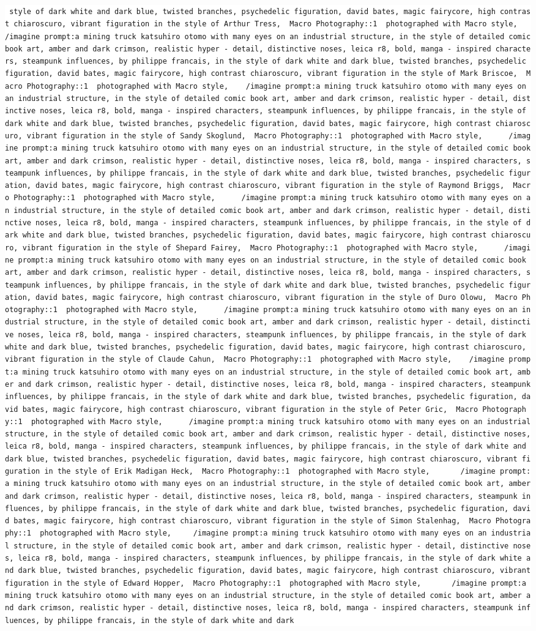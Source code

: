 ```
 style of dark white and dark blue, twisted branches, psychedelic figuration, david bates, magic fairycore, high contrast chiaroscuro, vibrant figuration in the style of Arthur Tress,  Macro Photography::1  photographed with Macro style,   	/imagine prompt:a mining truck katsuhiro otomo with many eyes on an industrial structure, in the style of detailed comic book art, amber and dark crimson, realistic hyper - detail, distinctive noses, leica r8, bold, manga - inspired characters, steampunk influences, by philippe francais, in the style of dark white and dark blue, twisted branches, psychedelic figuration, david bates, magic fairycore, high contrast chiaroscuro, vibrant figuration in the style of Mark Briscoe,  Macro Photography::1  photographed with Macro style,   	/imagine prompt:a mining truck katsuhiro otomo with many eyes on an industrial structure, in the style of detailed comic book art, amber and dark crimson, realistic hyper - detail, distinctive noses, leica r8, bold, manga - inspired characters, steampunk influences, by philippe francais, in the style of dark white and dark blue, twisted branches, psychedelic figuration, david bates, magic fairycore, high contrast chiaroscuro, vibrant figuration in the style of Sandy Skoglund,  Macro Photography::1  photographed with Macro style,   	/imagine prompt:a mining truck katsuhiro otomo with many eyes on an industrial structure, in the style of detailed comic book art, amber and dark crimson, realistic hyper - detail, distinctive noses, leica r8, bold, manga - inspired characters, steampunk influences, by philippe francais, in the style of dark white and dark blue, twisted branches, psychedelic figuration, david bates, magic fairycore, high contrast chiaroscuro, vibrant figuration in the style of Raymond Briggs,  Macro Photography::1  photographed with Macro style,   	/imagine prompt:a mining truck katsuhiro otomo with many eyes on an industrial structure, in the style of detailed comic book art, amber and dark crimson, realistic hyper - detail, distinctive noses, leica r8, bold, manga - inspired characters, steampunk influences, by philippe francais, in the style of dark white and dark blue, twisted branches, psychedelic figuration, david bates, magic fairycore, high contrast chiaroscuro, vibrant figuration in the style of Shepard Fairey,  Macro Photography::1  photographed with Macro style,   	/imagine prompt:a mining truck katsuhiro otomo with many eyes on an industrial structure, in the style of detailed comic book art, amber and dark crimson, realistic hyper - detail, distinctive noses, leica r8, bold, manga - inspired characters, steampunk influences, by philippe francais, in the style of dark white and dark blue, twisted branches, psychedelic figuration, david bates, magic fairycore, high contrast chiaroscuro, vibrant figuration in the style of Duro Olowu,  Macro Photography::1  photographed with Macro style,   	/imagine prompt:a mining truck katsuhiro otomo with many eyes on an industrial structure, in the style of detailed comic book art, amber and dark crimson, realistic hyper - detail, distinctive noses, leica r8, bold, manga - inspired characters, steampunk influences, by philippe francais, in the style of dark white and dark blue, twisted branches, psychedelic figuration, david bates, magic fairycore, high contrast chiaroscuro, vibrant figuration in the style of Claude Cahun,  Macro Photography::1  photographed with Macro style,   	/imagine prompt:a mining truck katsuhiro otomo with many eyes on an industrial structure, in the style of detailed comic book art, amber and dark crimson, realistic hyper - detail, distinctive noses, leica r8, bold, manga - inspired characters, steampunk influences, by philippe francais, in the style of dark white and dark blue, twisted branches, psychedelic figuration, david bates, magic fairycore, high contrast chiaroscuro, vibrant figuration in the style of Peter Gric,  Macro Photography::1  photographed with Macro style,   	/imagine prompt:a mining truck katsuhiro otomo with many eyes on an industrial structure, in the style of detailed comic book art, amber and dark crimson, realistic hyper - detail, distinctive noses, leica r8, bold, manga - inspired characters, steampunk influences, by philippe francais, in the style of dark white and dark blue, twisted branches, psychedelic figuration, david bates, magic fairycore, high contrast chiaroscuro, vibrant figuration in the style of Erik Madigan Heck,  Macro Photography::1  photographed with Macro style,   	/imagine prompt:a mining truck katsuhiro otomo with many eyes on an industrial structure, in the style of detailed comic book art, amber and dark crimson, realistic hyper - detail, distinctive noses, leica r8, bold, manga - inspired characters, steampunk influences, by philippe francais, in the style of dark white and dark blue, twisted branches, psychedelic figuration, david bates, magic fairycore, high contrast chiaroscuro, vibrant figuration in the style of Simon Stalenhag,  Macro Photography::1  photographed with Macro style,   	/imagine prompt:a mining truck katsuhiro otomo with many eyes on an industrial structure, in the style of detailed comic book art, amber and dark crimson, realistic hyper - detail, distinctive noses, leica r8, bold, manga - inspired characters, steampunk influences, by philippe francais, in the style of dark white and dark blue, twisted branches, psychedelic figuration, david bates, magic fairycore, high contrast chiaroscuro, vibrant figuration in the style of Edward Hopper,  Macro Photography::1  photographed with Macro style,   	/imagine prompt:a mining truck katsuhiro otomo with many eyes on an industrial structure, in the style of detailed comic book art, amber and dark crimson, realistic hyper - detail, distinctive noses, leica r8, bold, manga - inspired characters, steampunk influences, by philippe francais, in the style of dark white and dark
```